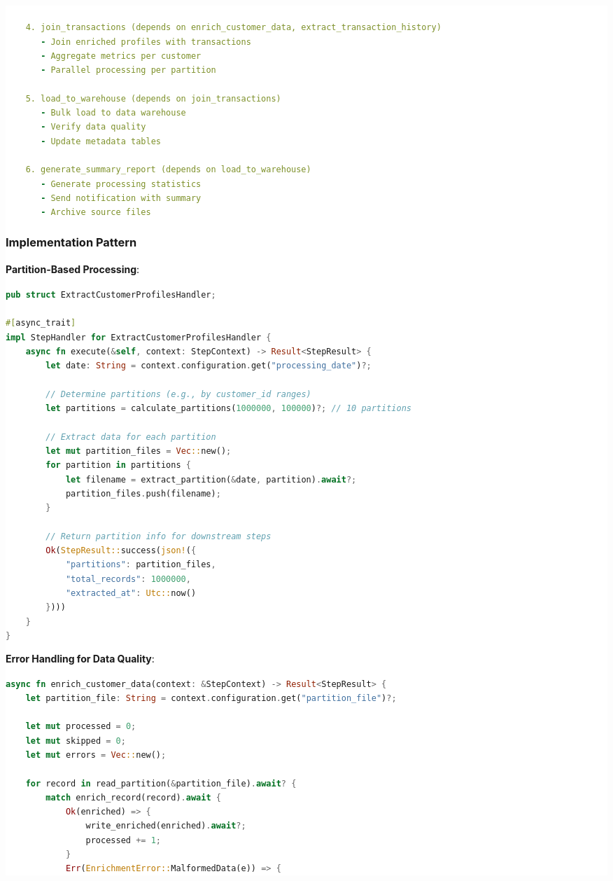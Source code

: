 ```yaml

    4. join_transactions (depends on enrich_customer_data, extract_transaction_history)
       - Join enriched profiles with transactions
       - Aggregate metrics per customer
       - Parallel processing per partition

    5. load_to_warehouse (depends on join_transactions)
       - Bulk load to data warehouse
       - Verify data quality
       - Update metadata tables

    6. generate_summary_report (depends on load_to_warehouse)
       - Generate processing statistics
       - Send notification with summary
       - Archive source files
```

### Implementation Pattern

**Partition-Based Processing**:
```rust
pub struct ExtractCustomerProfilesHandler;

#[async_trait]
impl StepHandler for ExtractCustomerProfilesHandler {
    async fn execute(&self, context: StepContext) -> Result<StepResult> {
        let date: String = context.configuration.get("processing_date")?;

        // Determine partitions (e.g., by customer_id ranges)
        let partitions = calculate_partitions(1000000, 100000)?; // 10 partitions

        // Extract data for each partition
        let mut partition_files = Vec::new();
        for partition in partitions {
            let filename = extract_partition(&date, partition).await?;
            partition_files.push(filename);
        }

        // Return partition info for downstream steps
        Ok(StepResult::success(json!({
            "partitions": partition_files,
            "total_records": 1000000,
            "extracted_at": Utc::now()
        })))
    }
}
```

**Error Handling for Data Quality**:
```rust
async fn enrich_customer_data(context: &StepContext) -> Result<StepResult> {
    let partition_file: String = context.configuration.get("partition_file")?;

    let mut processed = 0;
    let mut skipped = 0;
    let mut errors = Vec::new();

    for record in read_partition(&partition_file).await? {
        match enrich_record(record).await {
            Ok(enriched) => {
                write_enriched(enriched).await?;
                processed += 1;
            }
            Err(EnrichmentError::MalformedData(e)) => {
```